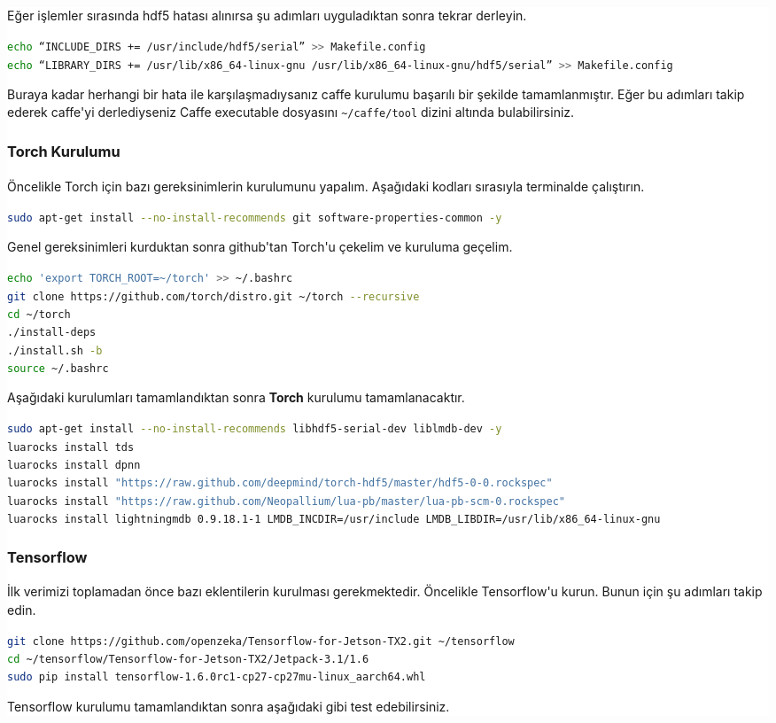 ```bash
```

Eğer işlemler sırasında hdf5 hatası alınırsa şu adımları uyguladıktan sonra tekrar derleyin. 

```bash
echo “INCLUDE_DIRS += /usr/include/hdf5/serial” >> Makefile.config
echo “LIBRARY_DIRS += /usr/lib/x86_64-linux-gnu /usr/lib/x86_64-linux-gnu/hdf5/serial” >> Makefile.config
```

Buraya kadar herhangi bir hata ile karşılaşmadıysanız caffe kurulumu başarılı bir şekilde tamamlanmıştır. 
Eğer bu adımları takip ederek caffe'yi derlediyseniz Caffe executable dosyasını `~/caffe/tool` dizini altında bulabilirsiniz. 

### Torch Kurulumu

Öncelikle Torch için bazı gereksinimlerin kurulumunu yapalım. Aşağıdaki kodları sırasıyla terminalde çalıştırın. 

```bash 
sudo apt-get install --no-install-recommends git software-properties-common -y
```

Genel gereksinimleri kurduktan sonra github'tan Torch'u çekelim ve kuruluma geçelim.

```bash
echo 'export TORCH_ROOT=~/torch' >> ~/.bashrc
git clone https://github.com/torch/distro.git ~/torch --recursive
cd ~/torch
./install-deps
./install.sh -b
source ~/.bashrc
```

Aşağıdaki kurulumları tamamlandıktan sonra **Torch** kurulumu tamamlanacaktır. 


```bash
sudo apt-get install --no-install-recommends libhdf5-serial-dev liblmdb-dev -y
luarocks install tds
luarocks install dpnn
luarocks install "https://raw.github.com/deepmind/torch-hdf5/master/hdf5-0-0.rockspec"
luarocks install "https://raw.github.com/Neopallium/lua-pb/master/lua-pb-scm-0.rockspec"
luarocks install lightningmdb 0.9.18.1-1 LMDB_INCDIR=/usr/include LMDB_LIBDIR=/usr/lib/x86_64-linux-gnu
```

### Tensorflow 
İlk verimizi toplamadan önce bazı eklentilerin kurulması gerekmektedir. Öncelikle Tensorflow'u kurun. Bunun için şu adımları takip edin.

```bash
git clone https://github.com/openzeka/Tensorflow-for-Jetson-TX2.git ~/tensorflow
cd ~/tensorflow/Tensorflow-for-Jetson-TX2/Jetpack-3.1/1.6
sudo pip install tensorflow-1.6.0rc1-cp27-cp27mu-linux_aarch64.whl
```
Tensorflow kurulumu tamamlandıktan sonra aşağıdaki gibi test edebilirsiniz. 
